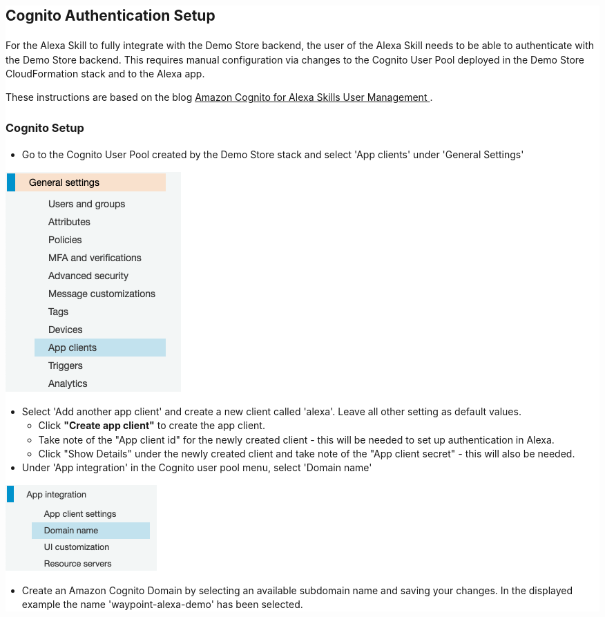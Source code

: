 
## Cognito Authentication Setup
For the Alexa Skill to fully integrate with the Demo Store backend, the user of the Alexa Skill needs to be able to authenticate
with the Demo Store backend. This requires manual configuration via changes to the Cognito User Pool deployed in the Demo Store 
CloudFormation stack and to the Alexa app. 

These instructions are based on the blog [Amazon Cognito for Alexa Skills User Management
](https://aws.amazon.com/blogs/compute/amazon-cognito-for-alexa-skills-user-management/).

### Cognito Setup
- Go to the Cognito User Pool created by the Demo Store stack and select 'App clients' under 'General Settings'

![](./setup_images/1.png)

- Select 'Add another app client' and create a new client called 'alexa'. Leave all other setting as default values.
  - Click **"Create app client"** to create the app client.
  - Take note of the "App client id" for the newly created client - this will be needed to set up authentication in Alexa.
  - Click "Show Details" under the newly created client and take note of the "App client secret" - this will also be needed.
- Under 'App integration' in the Cognito user pool menu, select 'Domain name'

![](./setup_images/3.png)

- Create an Amazon Cognito Domain by selecting an available subdomain name and saving your changes.
  In the displayed example the name 'waypoint-alexa-demo' has been selected. 
